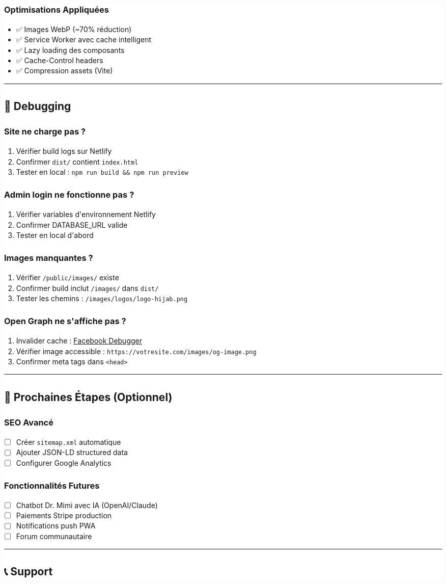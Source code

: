 ### **Optimisations Appliquées**
- ✅ Images WebP (~70% réduction)
- ✅ Service Worker avec cache intelligent
- ✅ Lazy loading des composants
- ✅ Cache-Control headers
- ✅ Compression assets (Vite)

---

## 🐛 Debugging

### **Site ne charge pas ?**
1. Vérifier build logs sur Netlify
2. Confirmer `dist/` contient `index.html`
3. Tester en local : `npm run build && npm run preview`

### **Admin login ne fonctionne pas ?**
1. Vérifier variables d'environnement Netlify
2. Confirmer DATABASE_URL valide
3. Tester en local d'abord

### **Images manquantes ?**
1. Vérifier `/public/images/` existe
2. Confirmer build inclut `/images/` dans `dist/`
3. Tester les chemins : `/images/logos/logo-hijab.png`

### **Open Graph ne s'affiche pas ?**
1. Invalider cache : [Facebook Debugger](https://developers.facebook.com/tools/debug/)
2. Vérifier image accessible : `https://votresite.com/images/og-image.png`
3. Confirmer meta tags dans `<head>`

---

## 🎯 Prochaines Étapes (Optionnel)

### **SEO Avancé**
- [ ] Créer `sitemap.xml` automatique
- [ ] Ajouter JSON-LD structured data
- [ ] Configurer Google Analytics

### **Fonctionnalités Futures**
- [ ] Chatbot Dr. Mimi avec IA (OpenAI/Claude)
- [ ] Paiements Stripe production
- [ ] Notifications push PWA
- [ ] Forum communautaire

---

## 📞 Support
